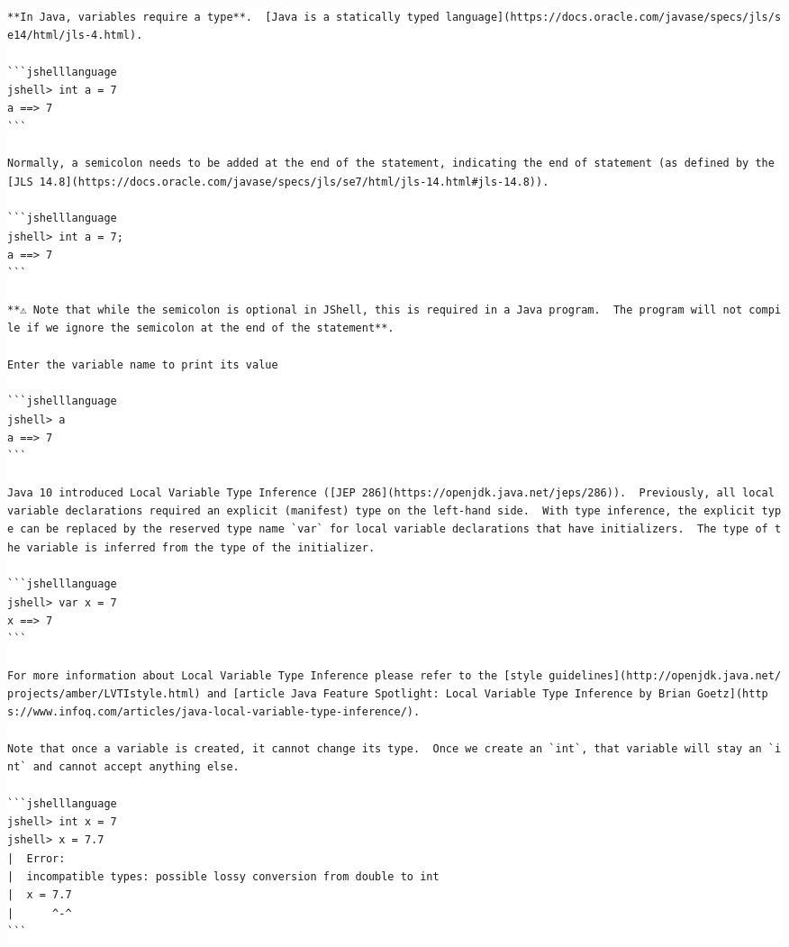     **In Java, variables require a type**.  [Java is a statically typed language](https://docs.oracle.com/javase/specs/jls/se14/html/jls-4.html).

    ```jshelllanguage
    jshell> int a = 7
    a ==> 7
    ```

    Normally, a semicolon needs to be added at the end of the statement, indicating the end of statement (as defined by the [JLS 14.8](https://docs.oracle.com/javase/specs/jls/se7/html/jls-14.html#jls-14.8)).

    ```jshelllanguage
    jshell> int a = 7;
    a ==> 7
    ```

    **⚠️ Note that while the semicolon is optional in JShell, this is required in a Java program.  The program will not compile if we ignore the semicolon at the end of the statement**.

    Enter the variable name to print its value

    ```jshelllanguage
    jshell> a
    a ==> 7
    ```

    Java 10 introduced Local Variable Type Inference ([JEP 286](https://openjdk.java.net/jeps/286)).  Previously, all local variable declarations required an explicit (manifest) type on the left-hand side.  With type inference, the explicit type can be replaced by the reserved type name `var` for local variable declarations that have initializers.  The type of the variable is inferred from the type of the initializer.

    ```jshelllanguage
    jshell> var x = 7
    x ==> 7
    ```

    For more information about Local Variable Type Inference please refer to the [style guidelines](http://openjdk.java.net/projects/amber/LVTIstyle.html) and [article Java Feature Spotlight: Local Variable Type Inference by Brian Goetz](https://www.infoq.com/articles/java-local-variable-type-inference/).

    Note that once a variable is created, it cannot change its type.  Once we create an `int`, that variable will stay an `int` and cannot accept anything else.

    ```jshelllanguage
    jshell> int x = 7
    jshell> x = 7.7
    |  Error:
    |  incompatible types: possible lossy conversion from double to int
    |  x = 7.7
    |      ^-^
    ```
